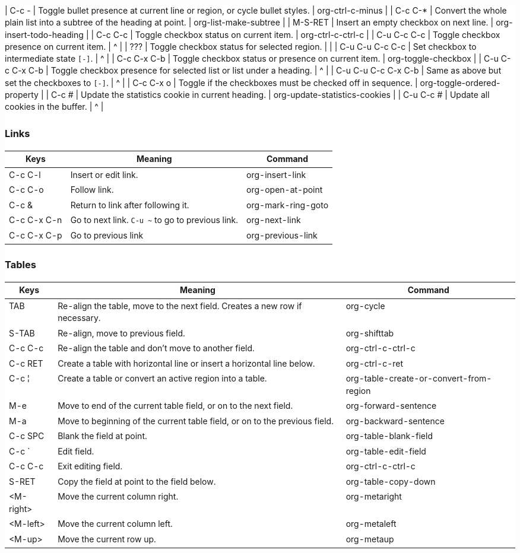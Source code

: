 | C-c -               | Toggle bullet presence at current line or region, or cycle bullet styles. | org-ctrl-c-minus              |
| C-c C-\*            | Convert the whole plain list into a subtree of the heading at point.      | org-list-make-subtree         |
| M-S-RET             | Insert an empty checkbox on next line.                                    | org-insert-todo-heading       |
| C-c C-c             | Toggle checkbox status on current item.                                   | org-ctrl-c-ctrl-c             |
| C-u C-c C-c         | Toggle checkbox presence on current item.                                 | ^                             |
| ???                 | Toggle checkbox status for selected region.                               |                               |
| C-u C-u C-c C-c     | Set checkbox to intermediate state `[-]`.                                 | ^                             |
| C-c C-x C-b         | Toggle checkbox status or presence on current item.                       | org-toggle-checkbox           |
| C-u C-c C-x C-b     | Toggle checkbox presence for selected list or list under a heading.       | ^                             |
| C-u C-u C-c C-x C-b | Same as above but set the checkboxes to `[-]`.                            | ^                             |
| C-c C-x o           | Toggle if the checkboxes must be checked off in sequence.                 | org-toggle-ordered-property   |
| C-c \#              | Update the statistics cookie in current heading.                          | org-update-statistics-cookies |
| C-u C-c \#          | Update all cookies in the buffer.                                         | ^                             |

### Links

| Keys        | Meaning                                          | Command            |
| ----------- | ------------------------------------------------ | ------------------ |
| C-c C-l     | Insert or edit link.                             | org-insert-link    |
| C-c C-o     | Follow link.                                     | org-open-at-point  |
| C-c &       | Return to link after following it.               | org-mark-ring-goto |
| C-c C-x C-n | Go to next link. `C-u ~` to go to previous link. | org-next-link      |
| C-c C-x C-p | Go to previous link                              | org-previous-link  |

### Tables

| Keys          | Meaning                                                                     | Command                                 |
| ------------- | --------------------------------------------------------------------------- | --------------------------------------- |
| TAB           | Re-align the table, move to the next field. Creates a new row if necessary. | org-cycle                               |
| S-TAB         | Re-align, move to previous field.                                           | org-shifttab                            |
| C-c C-c       | Re-align the table and don’t move to another field.                         | org-ctrl-c-ctrl-c                       |
| C-c RET       | Create a table with horizontal line or insert a horizontal line below.      | org-ctrl-c-ret                          |
| C-c ¦         | Create a table or convert an active region into a table.                    | org-table-create-or-convert-from-region |
| M-e           | Move to end of the current table field, or on to the next field.            | org-forward-sentence                    |
| M-a           | Move to beginning of the current table field, or on to the previous field.  | org-backward-sentence                   |
| C-c SPC       | Blank the field at point.                                                   | org-table-blank-field                   |
| C-c \`        | Edit field.                                                                 | org-table-edit-field                    |
| C-c C-c       | Exit editing field.                                                         | org-ctrl-c-ctrl-c                       |
| S-RET         | Copy the field at point to the field below.                                 | org-table-copy-down                     |
| \<M-right\>   | Move the current column right.                                              | org-metaright                           |
| \<M-left\>    | Move the current column left.                                               | org-metaleft                            |
| \<M-up\>      | Move the current row up.                                                    | org-metaup                              |